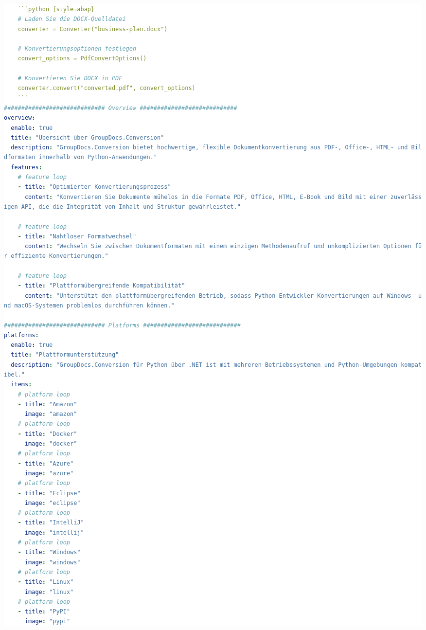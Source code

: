 ```yaml
    ```python {style=abap}  
    # Laden Sie die DOCX-Quelldatei
    converter = Converter("business-plan.docx")

    # Konvertierungsoptionen festlegen
    convert_options = PdfConvertOptions()

    # Konvertieren Sie DOCX in PDF
    converter.convert("converted.pdf", convert_options)   
    ```
############################# Overview ############################
overview:
  enable: true
  title: "Übersicht über GroupDocs.Conversion"
  description: "GroupDocs.Conversion bietet hochwertige, flexible Dokumentkonvertierung aus PDF-, Office-, HTML- und Bildformaten innerhalb von Python-Anwendungen."
  features:
    # feature loop
    - title: "Optimierter Konvertierungsprozess"
      content: "Konvertieren Sie Dokumente mühelos in die Formate PDF, Office, HTML, E-Book und Bild mit einer zuverlässigen API, die die Integrität von Inhalt und Struktur gewährleistet."

    # feature loop
    - title: "Nahtloser Formatwechsel"
      content: "Wechseln Sie zwischen Dokumentformaten mit einem einzigen Methodenaufruf und unkomplizierten Optionen für effiziente Konvertierungen."

    # feature loop
    - title: "Plattformübergreifende Kompatibilität"
      content: "Unterstützt den plattformübergreifenden Betrieb, sodass Python-Entwickler Konvertierungen auf Windows- und macOS-Systemen problemlos durchführen können."

############################# Platforms ############################
platforms:
  enable: true
  title: "Plattformunterstützung"
  description: "GroupDocs.Conversion für Python über .NET ist mit mehreren Betriebssystemen und Python-Umgebungen kompatibel."
  items:
    # platform loop
    - title: "Amazon"
      image: "amazon"
    # platform loop
    - title: "Docker"
      image: "docker"
    # platform loop
    - title: "Azure"
      image: "azure"
    # platform loop
    - title: "Eclipse"
      image: "eclipse"
    # platform loop
    - title: "IntelliJ"
      image: "intellij"
    # platform loop
    - title: "Windows"
      image: "windows"
    # platform loop
    - title: "Linux"
      image: "linux"
    # platform loop
    - title: "PyPI"
      image: "pypi"
```
